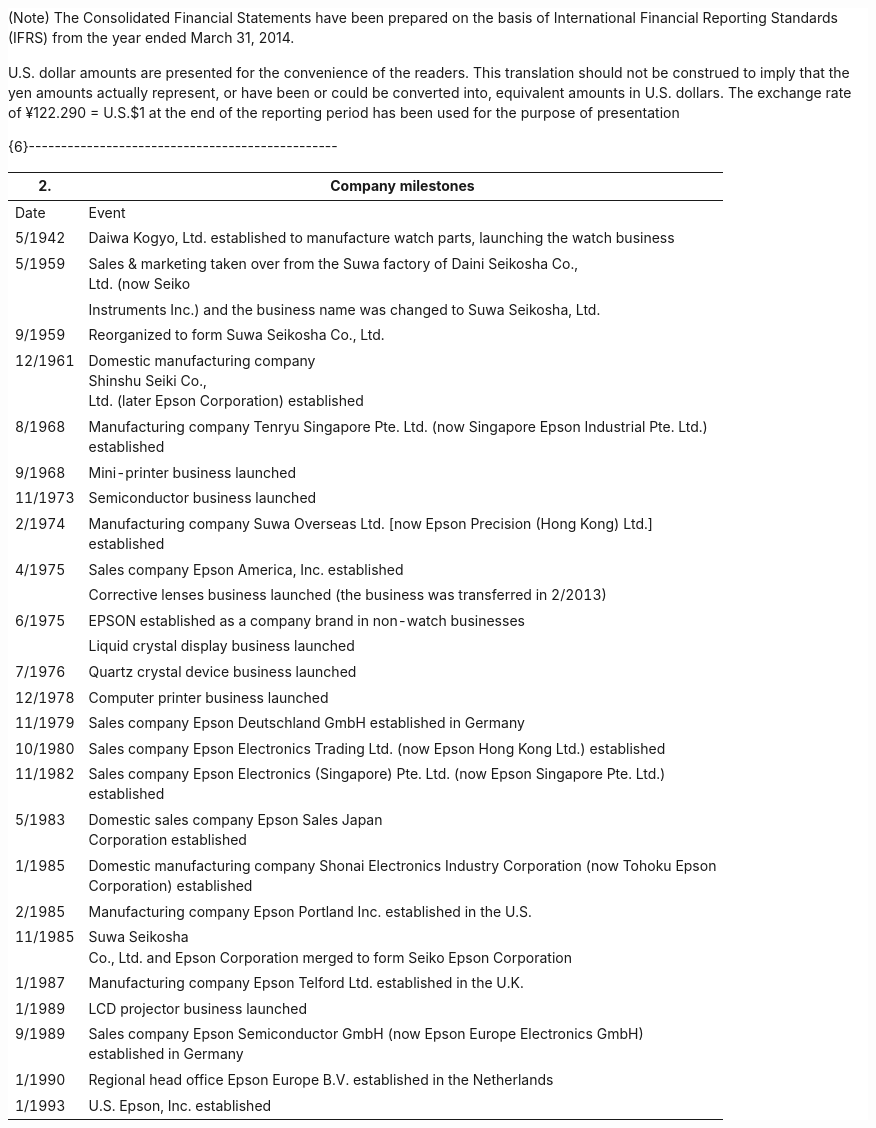 (Note) The Consolidated Financial Statements have been prepared on the basis of International Financial Reporting Standards (IFRS) from the year ended March 31, 2014.

U.S. dollar amounts are presented for the convenience of the readers. This translation should not be construed to imply that the yen amounts actually represent, or have been or could be converted into, equivalent amounts in U.S. dollars. The exchange rate of ¥122.290 = U.S.\$1 at the end of the reporting period has been used for the purpose of presentation

{6}------------------------------------------------



| 2.      | Company milestones                                                                                                                                                    |
|---------|-----------------------------------------------------------------------------------------------------------------------------------------------------------------------|
| Date    | Event                                                                                                                                                                 |
| 5/1942  | Daiwa Kogyo, Ltd. established to manufacture watch parts, launching the watch business                                                                                |
| 5/1959  | Sales & marketing taken over from the Suwa factory of Daini Seikosha Co.,<br>Ltd. (now Seiko                                                                          |
|         | Instruments Inc.) and the business name was changed to Suwa Seikosha, Ltd.                                                                                            |
| 9/1959  | Reorganized to form Suwa Seikosha Co., Ltd.                                                                                                                           |
| 12/1961 | Domestic manufacturing company<br>Shinshu Seiki Co.,<br>Ltd. (later Epson Corporation) established                                                                    |
| 8/1968  | Manufacturing company Tenryu Singapore Pte. Ltd. (now Singapore Epson Industrial Pte. Ltd.)<br>established                                                            |
| 9/1968  | Mini-printer business launched                                                                                                                                        |
| 11/1973 | Semiconductor business launched                                                                                                                                       |
| 2/1974  | Manufacturing company Suwa Overseas Ltd. [now Epson Precision (Hong Kong) Ltd.]<br>established                                                                        |
| 4/1975  | Sales company Epson America, Inc. established                                                                                                                         |
|         | Corrective lenses business launched (the business was transferred in 2/2013)                                                                                          |
| 6/1975  | EPSON established as a company brand in non-watch businesses                                                                                                          |
|         | Liquid crystal display business launched                                                                                                                              |
| 7/1976  | Quartz crystal device business launched                                                                                                                               |
| 12/1978 | Computer printer business launched                                                                                                                                    |
| 11/1979 | Sales company Epson Deutschland GmbH established in Germany                                                                                                           |
| 10/1980 | Sales company Epson Electronics Trading Ltd. (now Epson Hong Kong Ltd.) established                                                                                   |
| 11/1982 | Sales company Epson Electronics (Singapore) Pte. Ltd. (now Epson Singapore Pte. Ltd.)<br>established                                                                  |
| 5/1983  | Domestic sales company Epson Sales Japan<br>Corporation established                                                                                                   |
| 1/1985  | Domestic manufacturing company Shonai Electronics Industry Corporation (now Tohoku Epson<br>Corporation) established                                                  |
| 2/1985  | Manufacturing company Epson Portland Inc. established in the U.S.                                                                                                     |
| 11/1985 | Suwa Seikosha<br>Co., Ltd. and Epson Corporation merged to form Seiko Epson Corporation                                                                               |
| 1/1987  | Manufacturing company Epson Telford Ltd. established in the U.K.                                                                                                      |
| 1/1989  | LCD projector business launched                                                                                                                                       |
| 9/1989  | Sales company Epson Semiconductor GmbH (now Epson Europe Electronics GmbH)<br>established in Germany                                                                  |
| 1/1990  | Regional head office Epson Europe B.V. established in the Netherlands                                                                                                 |
| 1/1993  | U.S. Epson, Inc. established                                                                                                                                          |